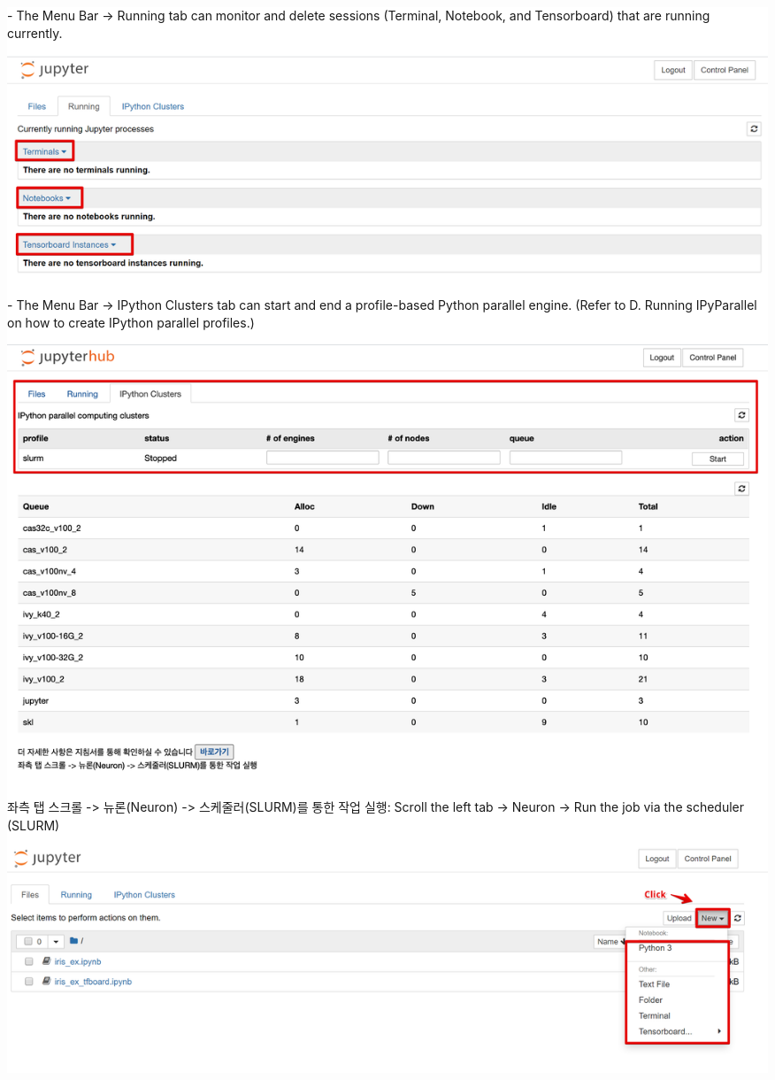 \- The Menu Bar -> Running tab can monitor and delete sessions (Terminal, Notebook, and Tensorboard) that are running currently.

![](../../../.gitbook/assets/YakI3dEeMq373yb.png)

\- The Menu Bar -> IPython Clusters tab can start and end a profile-based Python parallel engine. (Refer to D. Running IPyParallel on how to create IPython parallel profiles.)

![](../../../.gitbook/assets/KUAAfWdceL0IGi8.png)

좌측 탭 스크롤 -> 뉴론(Neuron) -> 스케줄러(SLURM)를 통한 작업 실행: Scroll the left tab -> Neuron -> Run the job via the scheduler (SLURM)

![](../../../.gitbook/assets/lgAmF7Hvd0Vh50B.png)
